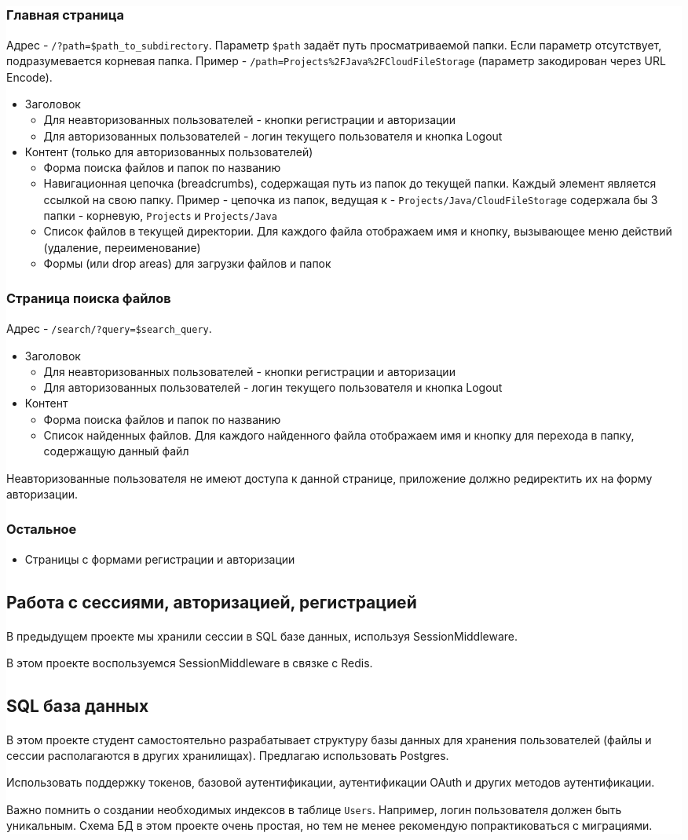 ### Главная страница

Адрес - `/?path=$path_to_subdirectory`. Параметр `$path` задаёт путь просматриваемой папки. Если параметр отсутствует, подразумевается корневая папка. Пример - `/path=Projects%2FJava%2FCloudFileStorage` (параметр закодирован через URL Encode).

- Заголовок
  - Для неавторизованных пользователей - кнопки регистрации и авторизации
  - Для авторизованных пользователей - логин текущего пользователя и кнопка Logout
- Контент (только для авторизованных пользователей)
  - Форма поиска файлов и папок по названию
  - Навигационная цепочка (breadcrumbs), содержащая путь из папок до текущей папки. Каждый элемент является ссылкой на свою папку. Пример - цепочка из папок, ведущая к - `Projects/Java/CloudFileStorage` содержала бы 3 папки - корневую, `Projects` и `Projects/Java`
  - Список файлов в текущей директории. Для каждого файла отображаем имя и кнопку, вызывающее меню действий (удаление, переименование)
  - Формы (или drop areas) для загрузки файлов и папок

### Страница поиска файлов

Адрес - `/search/?query=$search_query`.

- Заголовок
  - Для неавторизованных пользователей - кнопки регистрации и авторизации
  - Для авторизованных пользователей - логин текущего пользователя и кнопка Logout
- Контент
  - Форма поиска файлов и папок по названию
  - Список найденных файлов. Для каждого найденного файла отображаем имя и кнопку для перехода в папку, содержащую данный файл

Неавторизованные пользователя не имеют доступа к данной странице, приложение должно редиректить их на форму авторизации.

### Остальное

- Страницы с формами регистрации и авторизации

## Работа с сессиями, авторизацией, регистрацией

В предыдущем проекте мы хранили сессии в SQL базе данных, используя SessionMiddleware.

В этом проекте воспользуемся SessionMiddleware в связке с Redis.

## SQL база данных

В этом проекте студент самостоятельно разрабатывает структуру базы данных для хранения пользователей (файлы и сессии располагаются в других хранилищах). Предлагаю использовать Postgres.

Использовать поддержку токенов, базовой аутентификации, аутентификации OAuth и других методов аутентификации.

Важно помнить о создании необходимых индексов в таблице `Users`. Например, логин пользователя должен быть уникальным. Схема БД в этом проекте очень простая, но тем не менее рекомендую попрактиковаться с миграциями.
